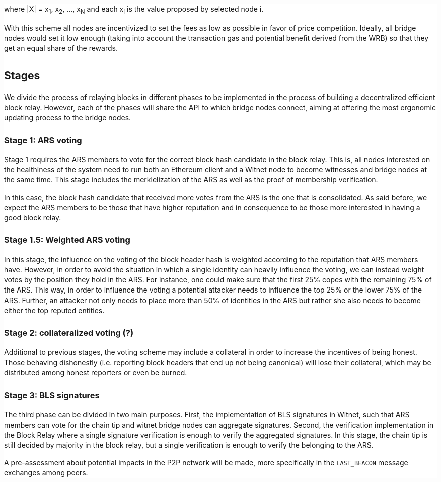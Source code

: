 where |X| = x<sub>1</sub>, x<sub>2</sub>, ..., x<sub>N</sub> and each x<sub>i</sub> is the value proposed by selected node i.

With this scheme all nodes are incentivized to set the fees as low as possible in favor of price competition. Ideally, all bridge nodes would set it low enough (taking into account the transaction gas and potential benefit derived from the WRB) so that they get an equal share of the rewards.

## Stages

We divide the process of relaying blocks in different phases to be implemented in the process of building a decentralized efficient block relay. However, each of the phases will share the API to which bridge nodes connect, aiming at offering the most ergonomic updating process to the bridge nodes.

### Stage 1: ARS voting

Stage 1 requires the ARS members to vote for the correct block hash candidate in the block relay. This is, all nodes interested on the healthiness of the system need to run both an Ethereum client and a Witnet node to become witnesses and bridge nodes at the same time. This stage includes the merklelization of the ARS as well as the proof of membership verification.

In this case, the block hash candidate that received more votes from the ARS is the one that is consolidated. As said before, we expect the ARS members to be those that have higher reputation and in consequence to be those more interested in having a good block relay.

### Stage 1.5: Weighted ARS voting

In this stage, the influence on the voting of the block header hash is weighted according to the reputation that ARS members have. However, in order to avoid the situation in which a single identity can heavily influence the voting, we can instead weight votes by the position they hold in the ARS. For instance, one could make sure that the first 25% copes with the remaining 75% of the ARS. This way, in order to influence the voting a potential attacker needs to influence the top 25% or the lower 75% of the ARS. Further, an attacker not only needs to place more than 50% of identities in the ARS but rather she also needs to become either the top reputed entities.

### Stage 2: collateralized voting (?)

Additional to previous stages, the voting scheme may include a collateral in order to increase the incentives of being honest. Those behaving dishonestly (i.e. reporting block headers that end up not being canonical) will lose their collateral, which may be distributed among honest reporters or even be burned.

### Stage 3: BLS signatures

The third phase can be divided in two main purposes. First, the implementation of BLS signatures in Witnet, such that ARS members can vote for the chain tip and witnet bridge nodes can aggregate signatures. Second, the verification implementation in the Block Relay where a single signature verification is enough to verify the aggregated signatures. In this stage, the chain tip is still decided by majority in the block relay, but a single verification is enough to verify the belonging to the ARS.

A pre-assessment about potential impacts in the P2P network will be made, more specifically in the `LAST_BEACON` message exchanges among peers.
